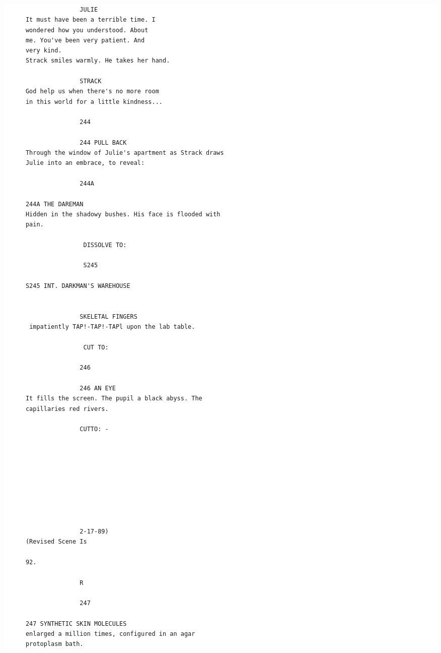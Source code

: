                          JULIE
          It must have been a terrible time. I
          wondered how you understood. About
          me. You've been very patient. And
          very kind.
          Strack smiles warmly. He takes her hand.

                         STRACK
          God help us when there's no more room
          in this world for a little kindness...

                         244

                         244 PULL BACK
          Through the window of Julie's apartment as Strack draws
          Julie into an embrace, to reveal:

                         244A

          244A THE DAREMAN
          Hidden in the shadowy bushes. His face is flooded with
          pain.

                          DISSOLVE TO:

                          S245

          S245 INT. DARKMAN'S WAREHOUSE


                         SKELETAL FINGERS
           impatiently TAP!-TAP!-TAPl upon the lab table.

                          CUT TO:

                         246

                         246 AN EYE
          It fills the screen. The pupil a black abyss. The
          capillaries red rivers.

                         CUTTO: -

                         

                         

                         

                         

                         2-17-89)
          (Revised Scene Is

          92.

                         R

                         247

          247 SYNTHETIC SKIN MOLECULES
          enlarged a million times, configured in an agar
          protoplasm bath.
